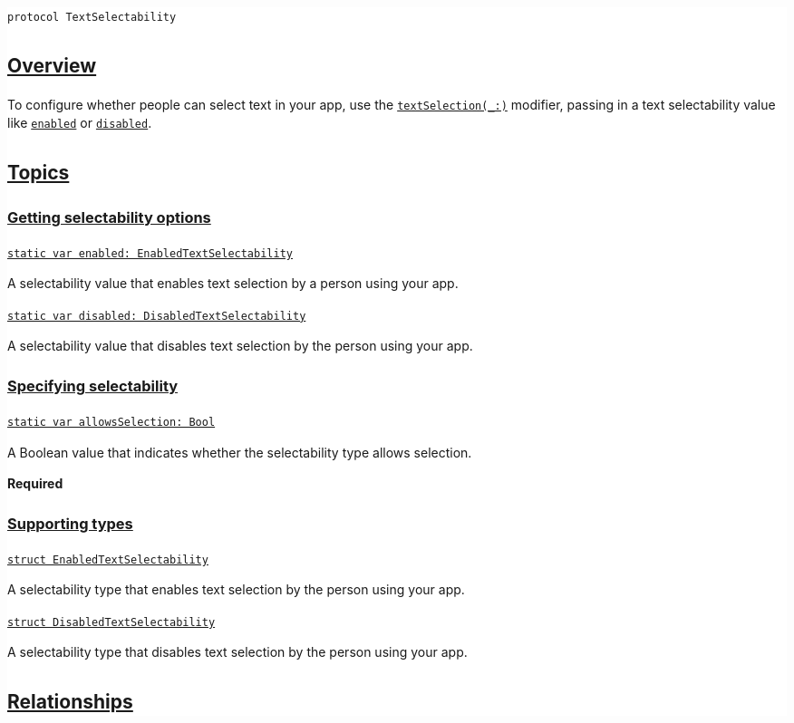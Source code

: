 ```
protocol TextSelectability
```

## [Overview](https://developer.apple.com/documentation/swiftui/textselectability\#overview)

To configure whether people can select text in your app, use the [`textSelection(_:)`](https://developer.apple.com/documentation/swiftui/view/textselection(_:)) modifier, passing in a text selectability value like [`enabled`](https://developer.apple.com/documentation/swiftui/textselectability/enabled) or [`disabled`](https://developer.apple.com/documentation/swiftui/textselectability/disabled).

## [Topics](https://developer.apple.com/documentation/swiftui/textselectability\#topics)

### [Getting selectability options](https://developer.apple.com/documentation/swiftui/textselectability\#Getting-selectability-options)

[`static var enabled: EnabledTextSelectability`](https://developer.apple.com/documentation/swiftui/textselectability/enabled)

A selectability value that enables text selection by a person using your app.

[`static var disabled: DisabledTextSelectability`](https://developer.apple.com/documentation/swiftui/textselectability/disabled)

A selectability value that disables text selection by the person using your app.

### [Specifying selectability](https://developer.apple.com/documentation/swiftui/textselectability\#Specifying-selectability)

[`static var allowsSelection: Bool`](https://developer.apple.com/documentation/swiftui/textselectability/allowsselection)

A Boolean value that indicates whether the selectability type allows selection.

**Required**

### [Supporting types](https://developer.apple.com/documentation/swiftui/textselectability\#Supporting-types)

[`struct EnabledTextSelectability`](https://developer.apple.com/documentation/swiftui/enabledtextselectability)

A selectability type that enables text selection by the person using your app.

[`struct DisabledTextSelectability`](https://developer.apple.com/documentation/swiftui/disabledtextselectability)

A selectability type that disables text selection by the person using your app.

## [Relationships](https://developer.apple.com/documentation/swiftui/textselectability\#relationships)
